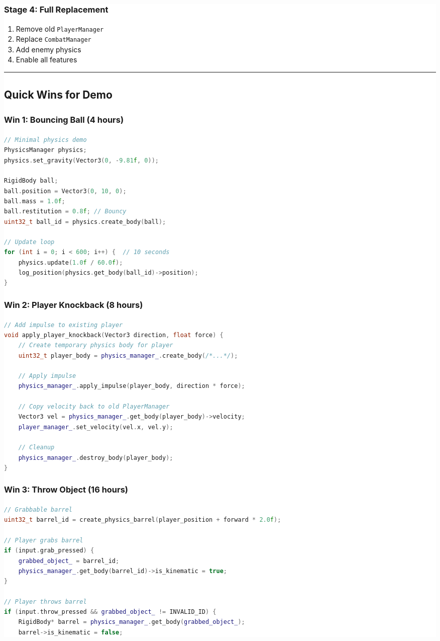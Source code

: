 ### Stage 4: Full Replacement
1. Remove old `PlayerManager`
2. Replace `CombatManager`
3. Add enemy physics
4. Enable all features

---

## Quick Wins for Demo

### Win 1: Bouncing Ball (4 hours)
```cpp
// Minimal physics demo
PhysicsManager physics;
physics.set_gravity(Vector3(0, -9.81f, 0));

RigidBody ball;
ball.position = Vector3(0, 10, 0);
ball.mass = 1.0f;
ball.restitution = 0.8f; // Bouncy
uint32_t ball_id = physics.create_body(ball);

// Update loop
for (int i = 0; i < 600; i++) {  // 10 seconds
    physics.update(1.0f / 60.0f);
    log_position(physics.get_body(ball_id)->position);
}
```

### Win 2: Player Knockback (8 hours)
```cpp
// Add impulse to existing player
void apply_player_knockback(Vector3 direction, float force) {
    // Create temporary physics body for player
    uint32_t player_body = physics_manager_.create_body(/*...*/);
    
    // Apply impulse
    physics_manager_.apply_impulse(player_body, direction * force);
    
    // Copy velocity back to old PlayerManager
    Vector3 vel = physics_manager_.get_body(player_body)->velocity;
    player_manager_.set_velocity(vel.x, vel.y);
    
    // Cleanup
    physics_manager_.destroy_body(player_body);
}
```

### Win 3: Throw Object (16 hours)
```cpp
// Grabbable barrel
uint32_t barrel_id = create_physics_barrel(player_position + forward * 2.0f);

// Player grabs barrel
if (input.grab_pressed) {
    grabbed_object_ = barrel_id;
    physics_manager_.get_body(barrel_id)->is_kinematic = true;
}

// Player throws barrel
if (input.throw_pressed && grabbed_object_ != INVALID_ID) {
    RigidBody* barrel = physics_manager_.get_body(grabbed_object_);
    barrel->is_kinematic = false;
```